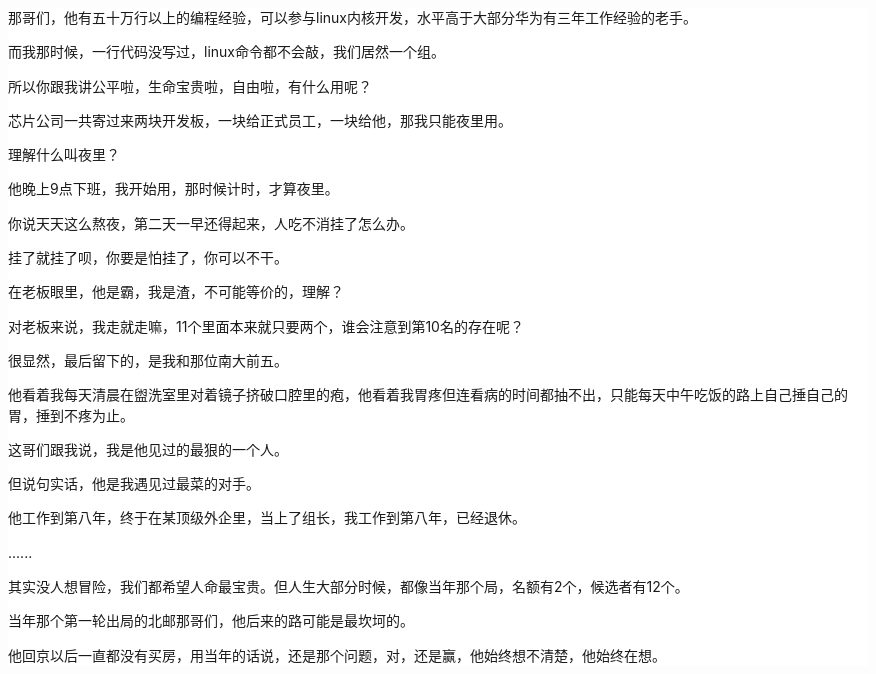   

那哥们，他有五十万行以上的编程经验，可以参与linux内核开发，水平高于大部分华为有三年工作经验的老手。

  

而我那时候，一行代码没写过，linux命令都不会敲，我们居然一个组。

  

所以你跟我讲公平啦，生命宝贵啦，自由啦，有什么用呢？

  

芯片公司一共寄过来两块开发板，一块给正式员工，一块给他，那我只能夜里用。

  

理解什么叫夜里？

  

他晚上9点下班，我开始用，那时候计时，才算夜里。

  

你说天天这么熬夜，第二天一早还得起来，人吃不消挂了怎么办。

  

挂了就挂了呗，你要是怕挂了，你可以不干。

  

在老板眼里，他是霸，我是渣，不可能等价的，理解？

  

对老板来说，我走就走嘛，11个里面本来就只要两个，谁会注意到第10名的存在呢？  

  

很显然，最后留下的，是我和那位南大前五。

  

他看着我每天清晨在盥洗室里对着镜子挤破口腔里的疱，他看着我胃疼但连看病的时间都抽不出，只能每天中午吃饭的路上自己捶自己的胃，捶到不疼为止。

  

这哥们跟我说，我是他见过的最狠的一个人。

  

但说句实话，他是我遇见过最菜的对手。

  

他工作到第八年，终于在某顶级外企里，当上了组长，我工作到第八年，已经退休。

  

......

  

其实没人想冒险，我们都希望人命最宝贵。但人生大部分时候，都像当年那个局，名额有2个，候选者有12个。

  

当年那个第一轮出局的北邮那哥们，他后来的路可能是最坎坷的。

  

他回京以后一直都没有买房，用当年的话说，还是那个问题，对，还是赢，他始终想不清楚，他始终在想。

  